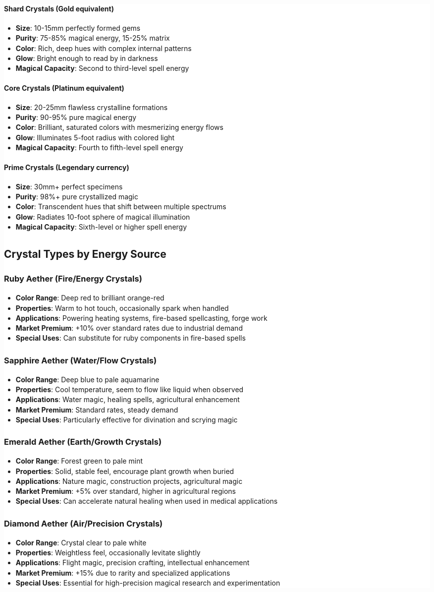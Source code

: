 #### Shard Crystals (Gold equivalent)
- **Size**: 10-15mm perfectly formed gems
- **Purity**: 75-85% magical energy, 15-25% matrix
- **Color**: Rich, deep hues with complex internal patterns
- **Glow**: Bright enough to read by in darkness
- **Magical Capacity**: Second to third-level spell energy

#### Core Crystals (Platinum equivalent)
- **Size**: 20-25mm flawless crystalline formations
- **Purity**: 90-95% pure magical energy
- **Color**: Brilliant, saturated colors with mesmerizing energy flows
- **Glow**: Illuminates 5-foot radius with colored light
- **Magical Capacity**: Fourth to fifth-level spell energy

#### Prime Crystals (Legendary currency)
- **Size**: 30mm+ perfect specimens
- **Purity**: 98%+ pure crystallized magic
- **Color**: Transcendent hues that shift between multiple spectrums
- **Glow**: Radiates 10-foot sphere of magical illumination
- **Magical Capacity**: Sixth-level or higher spell energy

## Crystal Types by Energy Source
### Ruby Aether (Fire/Energy Crystals)
- **Color Range**: Deep red to brilliant orange-red
- **Properties**: Warm to hot touch, occasionally spark when handled
- **Applications**: Powering heating systems, fire-based spellcasting, forge work
- **Market Premium**: +10% over standard rates due to industrial demand
- **Special Uses**: Can substitute for ruby components in fire-based spells

### Sapphire Aether (Water/Flow Crystals)
- **Color Range**: Deep blue to pale aquamarine
- **Properties**: Cool temperature, seem to flow like liquid when observed
- **Applications**: Water magic, healing spells, agricultural enhancement
- **Market Premium**: Standard rates, steady demand
- **Special Uses**: Particularly effective for divination and scrying magic

### Emerald Aether (Earth/Growth Crystals)
- **Color Range**: Forest green to pale mint
- **Properties**: Solid, stable feel, encourage plant growth when buried
- **Applications**: Nature magic, construction projects, agricultural magic
- **Market Premium**: +5% over standard, higher in agricultural regions
- **Special Uses**: Can accelerate natural healing when used in medical applications

### Diamond Aether (Air/Precision Crystals)
- **Color Range**: Crystal clear to pale white
- **Properties**: Weightless feel, occasionally levitate slightly
- **Applications**: Flight magic, precision crafting, intellectual enhancement
- **Market Premium**: +15% due to rarity and specialized applications
- **Special Uses**: Essential for high-precision magical research and experimentation
